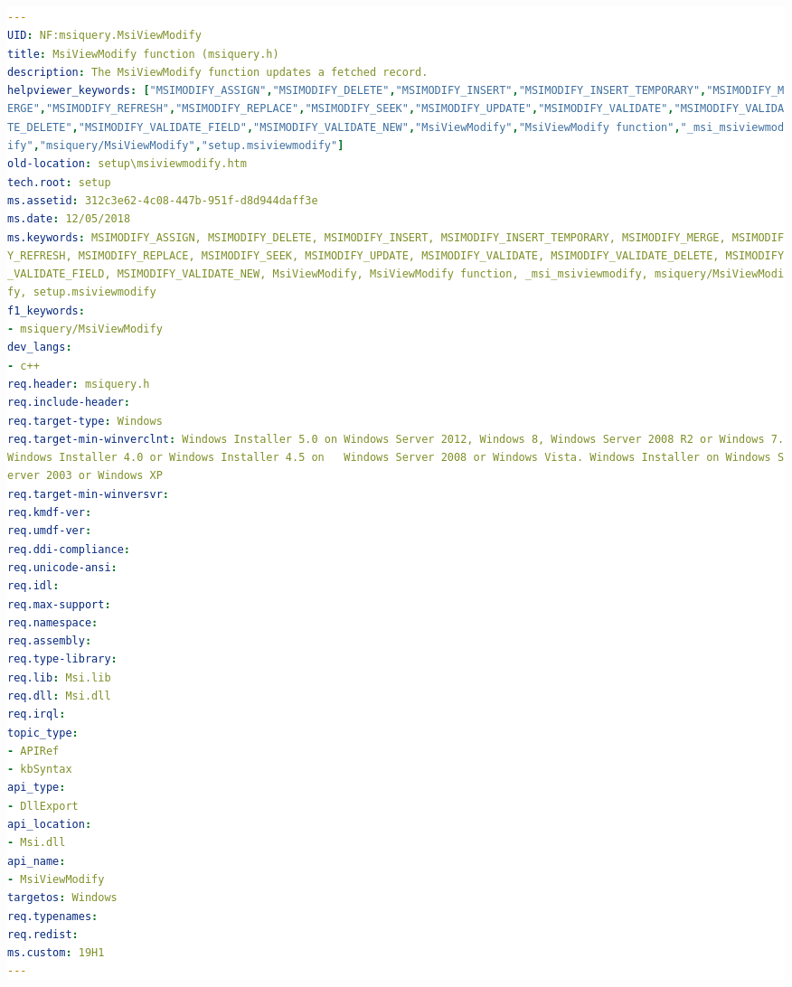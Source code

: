 ```yaml
---
UID: NF:msiquery.MsiViewModify
title: MsiViewModify function (msiquery.h)
description: The MsiViewModify function updates a fetched record.
helpviewer_keywords: ["MSIMODIFY_ASSIGN","MSIMODIFY_DELETE","MSIMODIFY_INSERT","MSIMODIFY_INSERT_TEMPORARY","MSIMODIFY_MERGE","MSIMODIFY_REFRESH","MSIMODIFY_REPLACE","MSIMODIFY_SEEK","MSIMODIFY_UPDATE","MSIMODIFY_VALIDATE","MSIMODIFY_VALIDATE_DELETE","MSIMODIFY_VALIDATE_FIELD","MSIMODIFY_VALIDATE_NEW","MsiViewModify","MsiViewModify function","_msi_msiviewmodify","msiquery/MsiViewModify","setup.msiviewmodify"]
old-location: setup\msiviewmodify.htm
tech.root: setup
ms.assetid: 312c3e62-4c08-447b-951f-d8d944daff3e
ms.date: 12/05/2018
ms.keywords: MSIMODIFY_ASSIGN, MSIMODIFY_DELETE, MSIMODIFY_INSERT, MSIMODIFY_INSERT_TEMPORARY, MSIMODIFY_MERGE, MSIMODIFY_REFRESH, MSIMODIFY_REPLACE, MSIMODIFY_SEEK, MSIMODIFY_UPDATE, MSIMODIFY_VALIDATE, MSIMODIFY_VALIDATE_DELETE, MSIMODIFY_VALIDATE_FIELD, MSIMODIFY_VALIDATE_NEW, MsiViewModify, MsiViewModify function, _msi_msiviewmodify, msiquery/MsiViewModify, setup.msiviewmodify
f1_keywords:
- msiquery/MsiViewModify
dev_langs:
- c++
req.header: msiquery.h
req.include-header: 
req.target-type: Windows
req.target-min-winverclnt: Windows Installer 5.0 on Windows Server 2012, Windows 8, Windows Server 2008 R2 or Windows 7. Windows Installer 4.0 or Windows Installer 4.5 on   Windows Server 2008 or Windows Vista. Windows Installer on Windows Server 2003 or Windows XP
req.target-min-winversvr: 
req.kmdf-ver: 
req.umdf-ver: 
req.ddi-compliance: 
req.unicode-ansi: 
req.idl: 
req.max-support: 
req.namespace: 
req.assembly: 
req.type-library: 
req.lib: Msi.lib
req.dll: Msi.dll
req.irql: 
topic_type:
- APIRef
- kbSyntax
api_type:
- DllExport
api_location:
- Msi.dll
api_name:
- MsiViewModify
targetos: Windows
req.typenames: 
req.redist: 
ms.custom: 19H1
---
```
